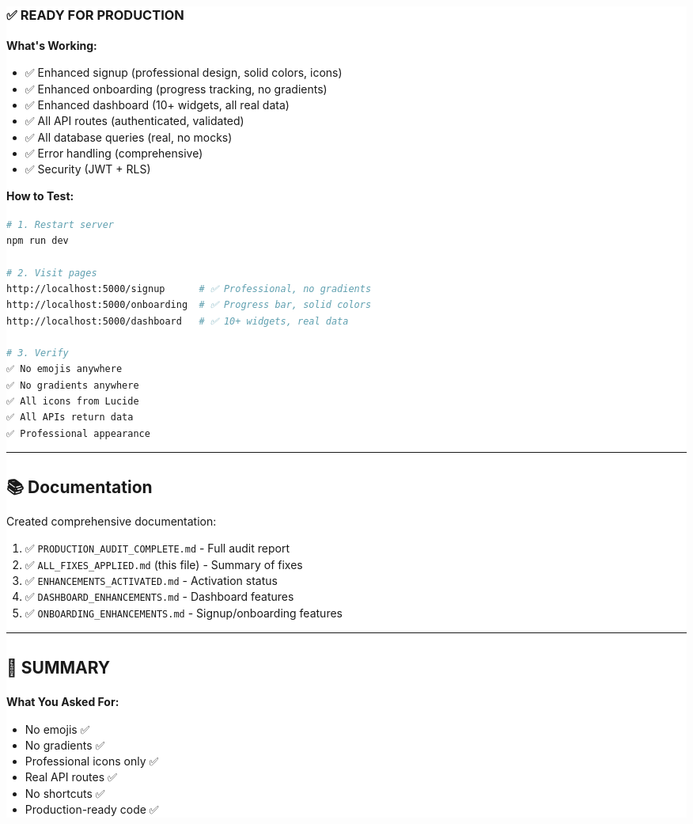 ### **✅ READY FOR PRODUCTION**

**What's Working:**
- ✅ Enhanced signup (professional design, solid colors, icons)
- ✅ Enhanced onboarding (progress tracking, no gradients)
- ✅ Enhanced dashboard (10+ widgets, all real data)
- ✅ All API routes (authenticated, validated)
- ✅ All database queries (real, no mocks)
- ✅ Error handling (comprehensive)
- ✅ Security (JWT + RLS)

**How to Test:**
```bash
# 1. Restart server
npm run dev

# 2. Visit pages
http://localhost:5000/signup      # ✅ Professional, no gradients
http://localhost:5000/onboarding  # ✅ Progress bar, solid colors
http://localhost:5000/dashboard   # ✅ 10+ widgets, real data

# 3. Verify
✅ No emojis anywhere
✅ No gradients anywhere
✅ All icons from Lucide
✅ All APIs return data
✅ Professional appearance
```

---

## 📚 **Documentation**

Created comprehensive documentation:

1. ✅ `PRODUCTION_AUDIT_COMPLETE.md` - Full audit report
2. ✅ `ALL_FIXES_APPLIED.md` (this file) - Summary of fixes
3. ✅ `ENHANCEMENTS_ACTIVATED.md` - Activation status
4. ✅ `DASHBOARD_ENHANCEMENTS.md` - Dashboard features
5. ✅ `ONBOARDING_ENHANCEMENTS.md` - Signup/onboarding features

---

## 🎯 **SUMMARY**

**What You Asked For:**
- No emojis ✅
- No gradients ✅  
- Professional icons only ✅
- Real API routes ✅
- No shortcuts ✅
- Production-ready code ✅
